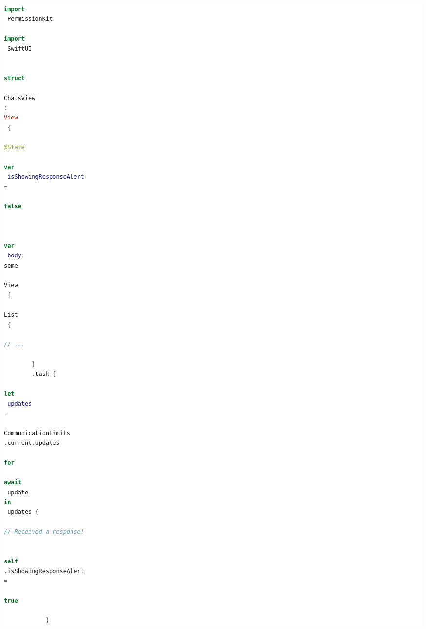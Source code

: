 ```swift
import
 PermissionKit

import
 SwiftUI


struct
 
ChatsView
: 
View
 {
    
@State
 
var
 isShowingResponseAlert 
=
 
false


    
var
 body: 
some
 
View
 {
        
List
 {
           
// ...

        }
        .task {
            
let
 updates 
=
 
CommunicationLimits
.current.updates
            
for
 
await
 update 
in
 updates {
                
// Received a response!

                
self
.isShowingResponseAlert 
=
 
true

            }
```